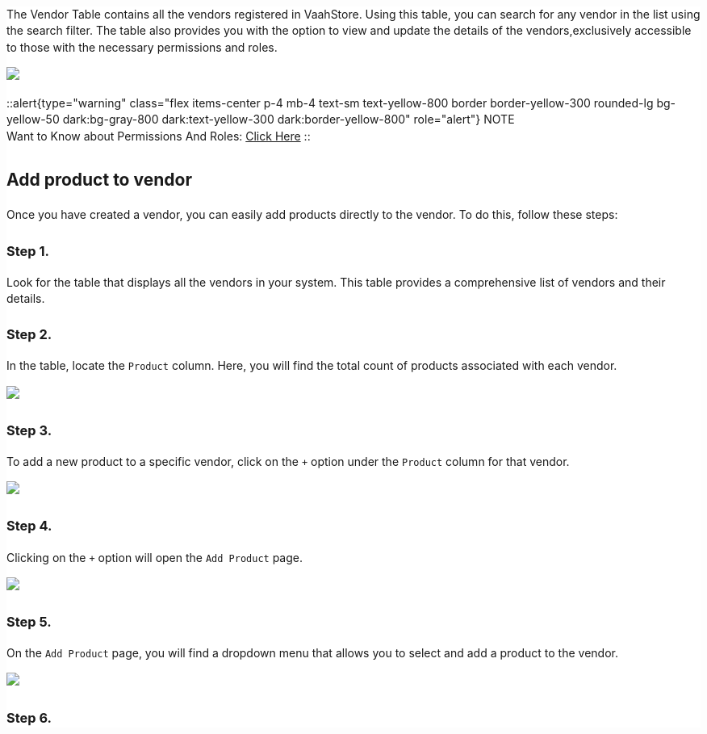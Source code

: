 The Vendor Table contains all the vendors registered in VaahStore. Using this table, you can
search for any vendor in the list using the search filter. The table also provides you with the option
to view and update the details of the vendors,exclusively accessible to those with the necessary permissions and roles.

<img src="/images/vaahstore/Vendors/vendor-1.png">

::alert{type="warning" class="flex items-center p-4 mb-4 text-sm text-yellow-800 border border-yellow-300 rounded-lg bg-yellow-50 dark:bg-gray-800 dark:text-yellow-300 dark:border-yellow-800" role="alert"}
NOTE   
Want to Know about Permissions And Roles: [Click Here](/vaahcms-2/the-basics/user-and-access/permissions)
::

## Add product to vendor


Once you have created a vendor, you can easily add products directly to the vendor. To do this, follow these steps:

### Step 1.
Look for the table that displays all the vendors in your system. This table provides a comprehensive list of vendors and their details.
### Step 2.
In the table, locate the `Product` column. Here, you will find the total count of products associated with each vendor.

<img src="/images/vaahstore/Vendors/vendor-2.png">

### Step 3.
To add a new product to a specific vendor, click on the `+` option under the `Product` column for that vendor.

<img src="/images/vaahstore/Vendors/vendor-3.png">

### Step 4.
Clicking on the `+` option will open the `Add Product` page.

<img src="/images/vaahstore/Vendors/vendor-4.png">

### Step 5.

On the `Add Product` page, you will find a dropdown menu that allows you to select and add a product to the vendor.

<img src="/images/vaahstore/Vendors/vendor-5.png">

### Step 6.
